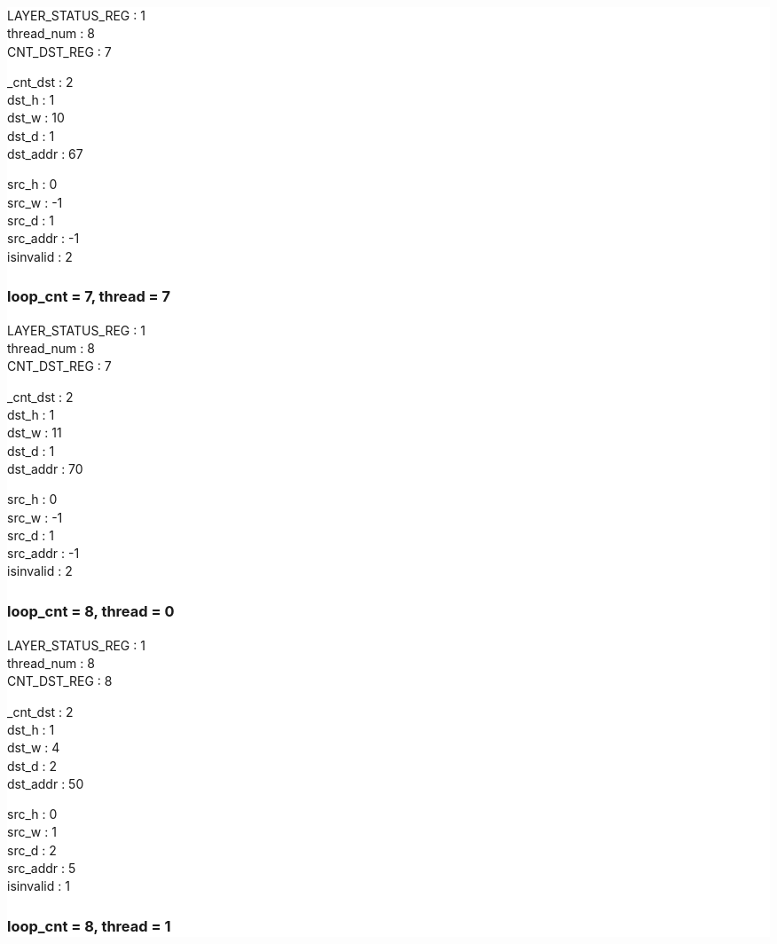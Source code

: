 LAYER_STATUS_REG : 1  
thread_num : 8  
CNT_DST_REG : 7  

_cnt_dst : 2  
dst_h : 1  
dst_w : 10  
dst_d : 1  
dst_addr : 67  

src_h : 0  
src_w : -1  
src_d : 1  
src_addr : -1  
isinvalid : 2  

### loop_cnt = 7, thread = 7  

LAYER_STATUS_REG : 1  
thread_num : 8  
CNT_DST_REG : 7  

_cnt_dst : 2  
dst_h : 1  
dst_w : 11  
dst_d : 1  
dst_addr : 70  

src_h : 0  
src_w : -1  
src_d : 1  
src_addr : -1  
isinvalid : 2  



### loop_cnt = 8, thread = 0  

LAYER_STATUS_REG : 1  
thread_num : 8  
CNT_DST_REG : 8  

_cnt_dst : 2  
dst_h : 1  
dst_w : 4  
dst_d : 2  
dst_addr : 50  

src_h : 0  
src_w : 1  
src_d : 2  
src_addr : 5  
isinvalid : 1  

### loop_cnt = 8, thread = 1  
